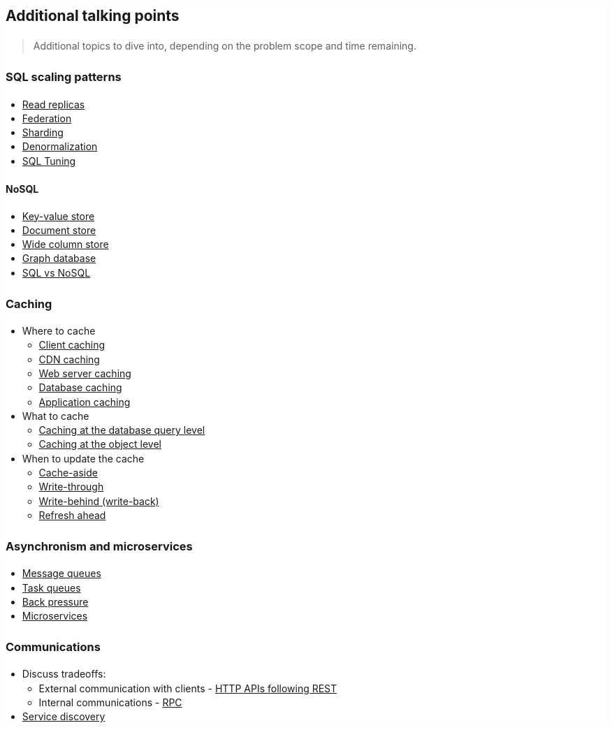 ## Additional talking points

> Additional topics to dive into, depending on the problem scope and time remaining.

### SQL scaling patterns

* [Read replicas](https://github.com/sergeyleschev/system-design#master-slave-replication)
* [Federation](https://github.com/sergeyleschev/system-design#federation)
* [Sharding](https://github.com/sergeyleschev/system-design#sharding)
* [Denormalization](https://github.com/sergeyleschev/system-design#denormalization)
* [SQL Tuning](https://github.com/sergeyleschev/system-design#sql-tuning)

#### NoSQL

* [Key-value store](https://github.com/sergeyleschev/system-design#key-value-store)
* [Document store](https://github.com/sergeyleschev/system-design#document-store)
* [Wide column store](https://github.com/sergeyleschev/system-design#wide-column-store)
* [Graph database](https://github.com/sergeyleschev/system-design#graph-database)
* [SQL vs NoSQL](https://github.com/sergeyleschev/system-design#sql-or-nosql)

### Caching

* Where to cache
    * [Client caching](https://github.com/sergeyleschev/system-design#client-caching)
    * [CDN caching](https://github.com/sergeyleschev/system-design#cdn-caching)
    * [Web server caching](https://github.com/sergeyleschev/system-design#web-server-caching)
    * [Database caching](https://github.com/sergeyleschev/system-design#database-caching)
    * [Application caching](https://github.com/sergeyleschev/system-design#application-caching)
* What to cache
    * [Caching at the database query level](https://github.com/sergeyleschev/system-design#caching-at-the-database-query-level)
    * [Caching at the object level](https://github.com/sergeyleschev/system-design#caching-at-the-object-level)
* When to update the cache
    * [Cache-aside](https://github.com/sergeyleschev/system-design#cache-aside)
    * [Write-through](https://github.com/sergeyleschev/system-design#write-through)
    * [Write-behind (write-back)](https://github.com/sergeyleschev/system-design#write-behind-write-back)
    * [Refresh ahead](https://github.com/sergeyleschev/system-design#refresh-ahead)

### Asynchronism and microservices

* [Message queues](https://github.com/sergeyleschev/system-design#message-queues)
* [Task queues](https://github.com/sergeyleschev/system-design#task-queues)
* [Back pressure](https://github.com/sergeyleschev/system-design#back-pressure)
* [Microservices](https://github.com/sergeyleschev/system-design#microservices)

### Communications

* Discuss tradeoffs:
    * External communication with clients - [HTTP APIs following REST](https://github.com/sergeyleschev/system-design#representational-state-transfer-rest)
    * Internal communications - [RPC](https://github.com/sergeyleschev/system-design#remote-procedure-call-rpc)
* [Service discovery](https://github.com/sergeyleschev/system-design#service-discovery)
